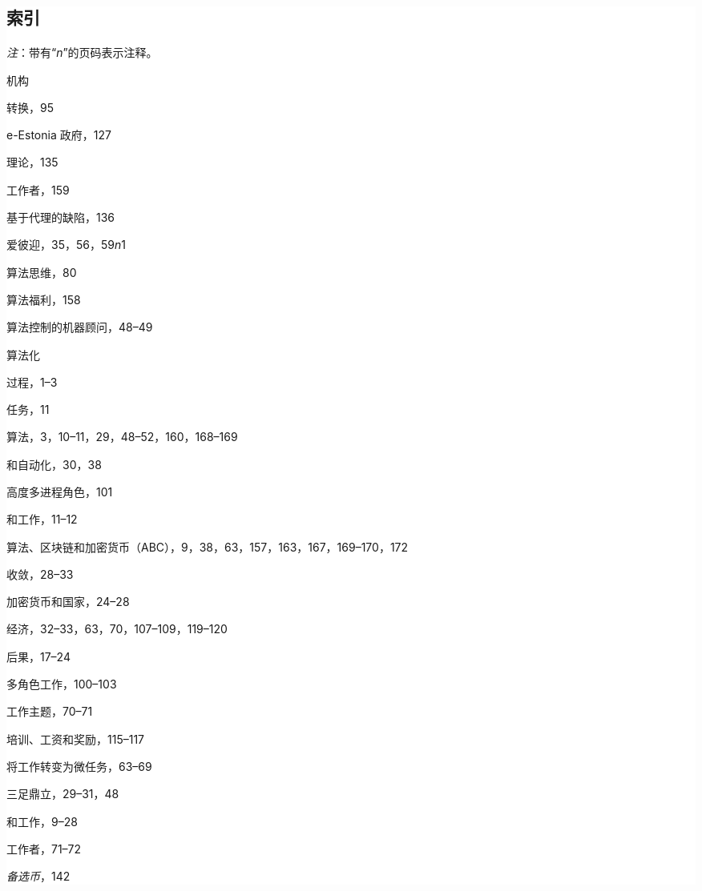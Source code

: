 ## 索引

*注*：带有“*n*”的页码表示注释。

机构

转换，95

e-Estonia 政府，127

理论，135

工作者，159

基于代理的缺陷，136

爱彼迎，35，56，59*n*1

算法思维，80

算法福利，158

算法控制的机器顾问，48–49

算法化

过程，1–3

任务，11

算法，3，10–11，29，48–52，160，168–169

和自动化，30，38

高度多进程角色，101

和工作，11–12

算法、区块链和加密货币（ABC），9，38，63，157，163，167，169–170，172

收敛，28–33

加密货币和国家，24–28

经济，32–33，63，70，107–109，119–120

后果，17–24

多角色工作，100–103

工作主题，70–71

培训、工资和奖励，115–117

将工作转变为微任务，63–69

三足鼎立，29–31，48

和工作，9–28

工作者，71–72

*备选币*，142
